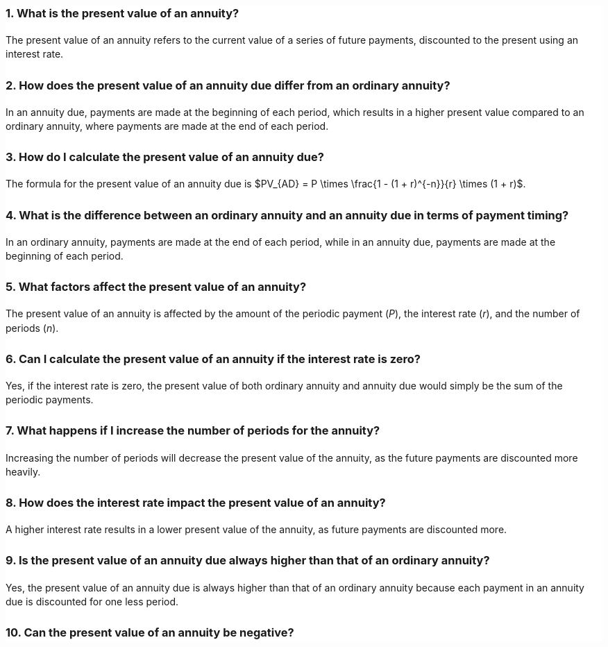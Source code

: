 ### 1. What is the present value of an annuity?

The present value of an annuity refers to the current value of a series of future payments, discounted to the present using an interest rate.

### 2. How does the present value of an annuity due differ from an ordinary annuity?

In an annuity due, payments are made at the beginning of each period, which results in a higher present value compared to an ordinary annuity, where payments are made at the end of each period.

### 3. How do I calculate the present value of an annuity due?

The formula for the present value of an annuity due is $PV_{AD} = P \times \frac{1 - (1 + r)^{-n}}{r} \times (1 + r)$.

### 4. What is the difference between an ordinary annuity and an annuity due in terms of payment timing?

In an ordinary annuity, payments are made at the end of each period, while in an annuity due, payments are made at the beginning of each period.

### 5. What factors affect the present value of an annuity?

The present value of an annuity is affected by the amount of the periodic payment ($P$), the interest rate ($r$), and the number of periods ($n$).

### 6. Can I calculate the present value of an annuity if the interest rate is zero?

Yes, if the interest rate is zero, the present value of both ordinary annuity and annuity due would simply be the sum of the periodic payments.

### 7. What happens if I increase the number of periods for the annuity?

Increasing the number of periods will decrease the present value of the annuity, as the future payments are discounted more heavily.

### 8. How does the interest rate impact the present value of an annuity?

A higher interest rate results in a lower present value of the annuity, as future payments are discounted more.

### 9. Is the present value of an annuity due always higher than that of an ordinary annuity?

Yes, the present value of an annuity due is always higher than that of an ordinary annuity because each payment in an annuity due is discounted for one less period.

### 10. Can the present value of an annuity be negative?
